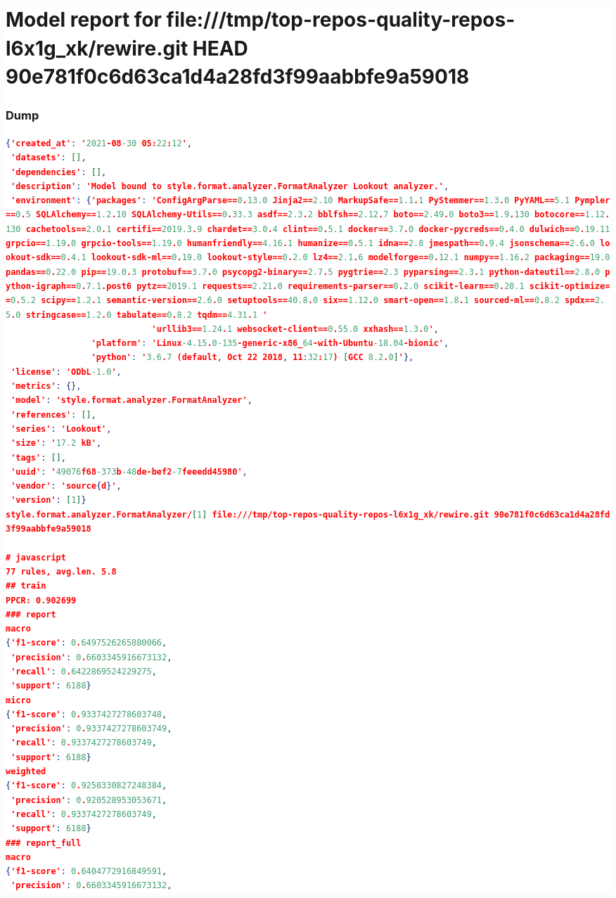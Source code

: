 # Model report for file:///tmp/top-repos-quality-repos-l6x1g_xk/rewire.git HEAD 90e781f0c6d63ca1d4a28fd3f99aabbfe9a59018

### Dump

```json
{'created_at': '2021-08-30 05:22:12',
 'datasets': [],
 'dependencies': [],
 'description': 'Model bound to style.format.analyzer.FormatAnalyzer Lookout analyzer.',
 'environment': {'packages': 'ConfigArgParse==0.13.0 Jinja2==2.10 MarkupSafe==1.1.1 PyStemmer==1.3.0 PyYAML==5.1 Pympler==0.5 SQLAlchemy==1.2.10 SQLAlchemy-Utils==0.33.3 asdf==2.3.2 bblfsh==2.12.7 boto==2.49.0 boto3==1.9.130 botocore==1.12.130 cachetools==2.0.1 certifi==2019.3.9 chardet==3.0.4 clint==0.5.1 docker==3.7.0 docker-pycreds==0.4.0 dulwich==0.19.11 grpcio==1.19.0 grpcio-tools==1.19.0 humanfriendly==4.16.1 humanize==0.5.1 idna==2.8 jmespath==0.9.4 jsonschema==2.6.0 lookout-sdk==0.4.1 lookout-sdk-ml==0.19.0 lookout-style==0.2.0 lz4==2.1.6 modelforge==0.12.1 numpy==1.16.2 packaging==19.0 pandas==0.22.0 pip==19.0.3 protobuf==3.7.0 psycopg2-binary==2.7.5 pygtrie==2.3 pyparsing==2.3.1 python-dateutil==2.8.0 python-igraph==0.7.1.post6 pytz==2019.1 requests==2.21.0 requirements-parser==0.2.0 scikit-learn==0.20.1 scikit-optimize==0.5.2 scipy==1.2.1 semantic-version==2.6.0 setuptools==40.8.0 six==1.12.0 smart-open==1.8.1 sourced-ml==0.8.2 spdx==2.5.0 stringcase==1.2.0 tabulate==0.8.2 tqdm==4.31.1 '
                             'urllib3==1.24.1 websocket-client==0.55.0 xxhash==1.3.0',
                 'platform': 'Linux-4.15.0-135-generic-x86_64-with-Ubuntu-18.04-bionic',
                 'python': '3.6.7 (default, Oct 22 2018, 11:32:17) [GCC 8.2.0]'},
 'license': 'ODbL-1.0',
 'metrics': {},
 'model': 'style.format.analyzer.FormatAnalyzer',
 'references': [],
 'series': 'Lookout',
 'size': '17.2 kB',
 'tags': [],
 'uuid': '49076f68-373b-48de-bef2-7feeedd45980',
 'vendor': 'source{d}',
 'version': [1]}
style.format.analyzer.FormatAnalyzer/[1] file:///tmp/top-repos-quality-repos-l6x1g_xk/rewire.git 90e781f0c6d63ca1d4a28fd3f99aabbfe9a59018

# javascript
77 rules, avg.len. 5.8
## train
PPCR: 0.902699
### report
macro
{'f1-score': 0.6497526265880066,
 'precision': 0.6603345916673132,
 'recall': 0.6422869524229275,
 'support': 6188}
micro
{'f1-score': 0.9337427278603748,
 'precision': 0.9337427278603749,
 'recall': 0.9337427278603749,
 'support': 6188}
weighted
{'f1-score': 0.9258330827248384,
 'precision': 0.920528953053671,
 'recall': 0.9337427278603749,
 'support': 6188}
### report_full
macro
{'f1-score': 0.6404772916849591,
 'precision': 0.6603345916673132,
```